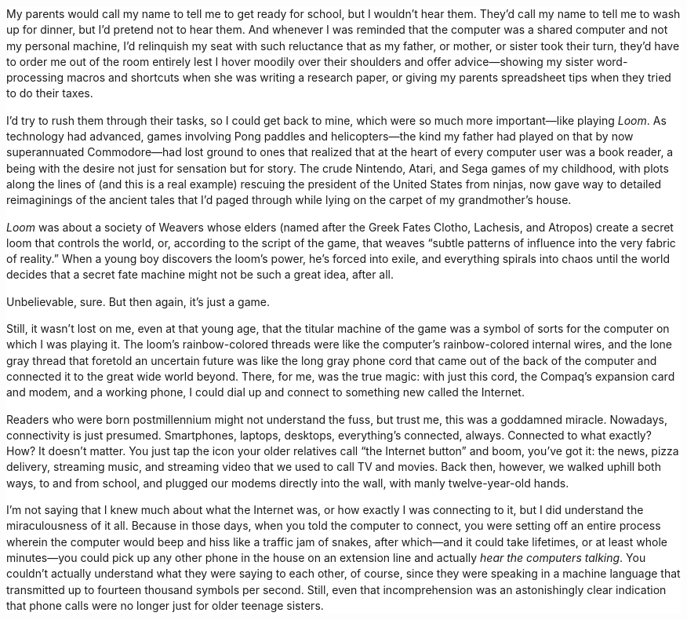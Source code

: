 My parents would call my name to tell me to get ready for school, but I
wouldn’t hear them. They’d call my name to tell me to wash up for dinner, but
I’d pretend not to hear them. And whenever I was reminded that the computer
was a shared computer and not my personal machine, I’d relinquish my seat with
such reluctance that as my father, or mother, or sister took their turn,
they’d have to order me out of the room entirely lest I hover moodily over
their shoulders and offer advice—showing my sister word-processing macros and
shortcuts when she was writing a research paper, or giving my parents
spreadsheet tips when they tried to do their taxes.

I’d try to rush them through their tasks, so I could get back to mine, which
were so much more important—like playing _Loom_. As technology had advanced,
games involving Pong paddles and helicopters—the kind my father had played on
that by now superannuated Commodore—had lost ground to ones that realized that
at the heart of every computer user was a book reader, a being with the desire
not just for sensation but for story. The crude Nintendo, Atari, and Sega
games of my childhood, with plots along the lines of (and this is a real
example) rescuing the president of the United States from ninjas, now gave way
to detailed reimaginings of the ancient tales that I’d paged through while
lying on the carpet of my grandmother’s house.

_Loom_ was about a society of Weavers whose elders (named after the Greek
Fates Clotho, Lachesis, and Atropos) create a secret loom that controls the
world, or, according to the script of the game, that weaves “subtle patterns
of influence into the very fabric of reality.” When a young boy discovers the
loom’s power, he’s forced into exile, and everything spirals into chaos until
the world decides that a secret fate machine might not be such a great idea,
after all.

Unbelievable, sure. But then again, it’s just a game.

Still, it wasn’t lost on me, even at that young age, that the titular machine
of the game was a symbol of sorts for the computer on which I was playing it.
The loom’s rainbow-colored threads were like the computer’s rainbow-colored
internal wires, and the lone gray thread that foretold an uncertain future was
like the long gray phone cord that came out of the back of the computer and
connected it to the great wide world beyond. There, for me, was the true
magic: with just this cord, the Compaq’s expansion card and modem, and a
working phone, I could dial up and connect to something new called the
Internet.

Readers who were born postmillennium might not understand the fuss, but trust
me, this was a goddamned miracle. Nowadays, connectivity is just presumed.
Smartphones, laptops, desktops, everything’s connected, always. Connected to
what exactly? How? It doesn’t matter. You just tap the icon your older
relatives call “the Internet button” and boom, you’ve got it: the news, pizza
delivery, streaming music, and streaming video that we used to call TV and
movies. Back then, however, we walked uphill both ways, to and from school,
and plugged our modems directly into the wall, with manly twelve-year-old
hands.

I’m not saying that I knew much about what the Internet was, or how exactly I
was connecting to it, but I did understand the miraculousness of it all.
Because in those days, when you told the computer to connect, you were setting
off an entire process wherein the computer would beep and hiss like a traffic
jam of snakes, after which—and it could take lifetimes, or at least whole
minutes—you could pick up any other phone in the house on an extension line
and actually _hear the computers talking_. You couldn’t actually understand
what they were saying to each other, of course, since they were speaking in a
machine language that transmitted up to fourteen thousand symbols per second.
Still, even that incomprehension was an astonishingly clear indication that
phone calls were no longer just for older teenage sisters.
